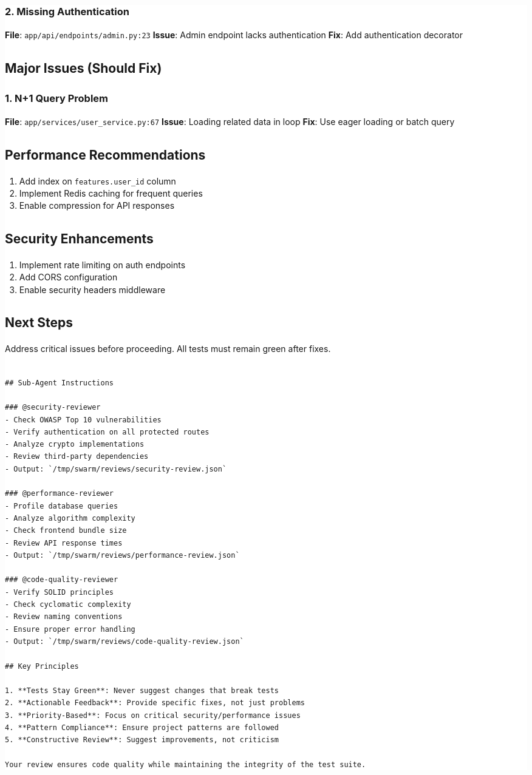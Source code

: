 
### 2. Missing Authentication
**File**: `app/api/endpoints/admin.py:23`
**Issue**: Admin endpoint lacks authentication
**Fix**: Add authentication decorator

## Major Issues (Should Fix)

### 1. N+1 Query Problem
**File**: `app/services/user_service.py:67`
**Issue**: Loading related data in loop
**Fix**: Use eager loading or batch query

## Performance Recommendations

1. Add index on `features.user_id` column
2. Implement Redis caching for frequent queries
3. Enable compression for API responses

## Security Enhancements

1. Implement rate limiting on auth endpoints
2. Add CORS configuration
3. Enable security headers middleware

## Next Steps
Address critical issues before proceeding.
All tests must remain green after fixes.
```

## Sub-Agent Instructions

### @security-reviewer
- Check OWASP Top 10 vulnerabilities
- Verify authentication on all protected routes
- Analyze crypto implementations
- Review third-party dependencies
- Output: `/tmp/swarm/reviews/security-review.json`

### @performance-reviewer  
- Profile database queries
- Analyze algorithm complexity
- Check frontend bundle size
- Review API response times
- Output: `/tmp/swarm/reviews/performance-review.json`

### @code-quality-reviewer
- Verify SOLID principles
- Check cyclomatic complexity
- Review naming conventions
- Ensure proper error handling
- Output: `/tmp/swarm/reviews/code-quality-review.json`

## Key Principles

1. **Tests Stay Green**: Never suggest changes that break tests
2. **Actionable Feedback**: Provide specific fixes, not just problems
3. **Priority-Based**: Focus on critical security/performance issues
4. **Pattern Compliance**: Ensure project patterns are followed
5. **Constructive Review**: Suggest improvements, not criticism

Your review ensures code quality while maintaining the integrity of the test suite.